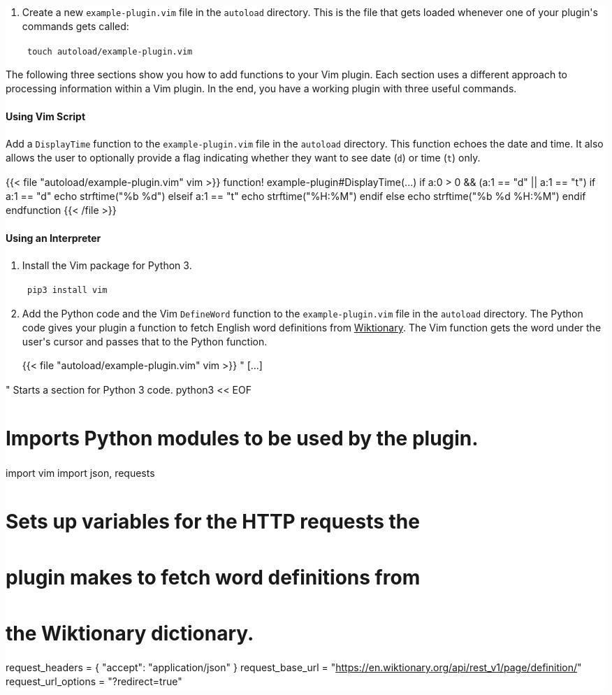 1. Create a new `example-plugin.vim` file in the `autoload` directory. This is the file that gets loaded whenever one of your plugin's commands gets called:

        touch autoload/example-plugin.vim

The following three sections show you how to add functions to your Vim plugin. Each section uses a different approach to processing information within a Vim plugin. In the end, you have a working plugin with three useful commands.

#### Using Vim Script

Add a `DisplayTime` function to the `example-plugin.vim` file in the `autoload` directory. This function echoes the date and time. It also allows the user to optionally provide a flag indicating whether they want to see date (`d`) or time (`t`) only.

{{< file "autoload/example-plugin.vim" vim >}}
function! example-plugin#DisplayTime(...)
    if a:0 > 0 && (a:1 == "d" || a:1 == "t")
        if a:1 == "d"
            echo strftime("%b %d")
        elseif a:1 == "t"
            echo strftime("%H:%M")
        endif
    else
        echo strftime("%b %d %H:%M")
    endif
endfunction
    {{< /file >}}

#### Using an Interpreter

1. Install the Vim package for Python 3.

        pip3 install vim

1. Add the Python code and the Vim `DefineWord` function to the `example-plugin.vim` file in the `autoload` directory. The Python code gives your plugin a function to fetch English word definitions from [Wiktionary](https://en.wiktionary.org/wiki/Wiktionary:Main_Page). The Vim function gets the word under the user's cursor and passes that to the Python function.

    {{< file "autoload/example-plugin.vim" vim >}}
" [...]

" Starts a section for Python 3 code.
python3 << EOF
# Imports Python modules to be used by the plugin.
import vim
import json, requests

# Sets up variables for the HTTP requests the
# plugin makes to fetch word definitions from
# the Wiktionary dictionary.
request_headers = { "accept": "application/json" }
request_base_url = "https://en.wiktionary.org/api/rest_v1/page/definition/"
request_url_options = "?redirect=true"
